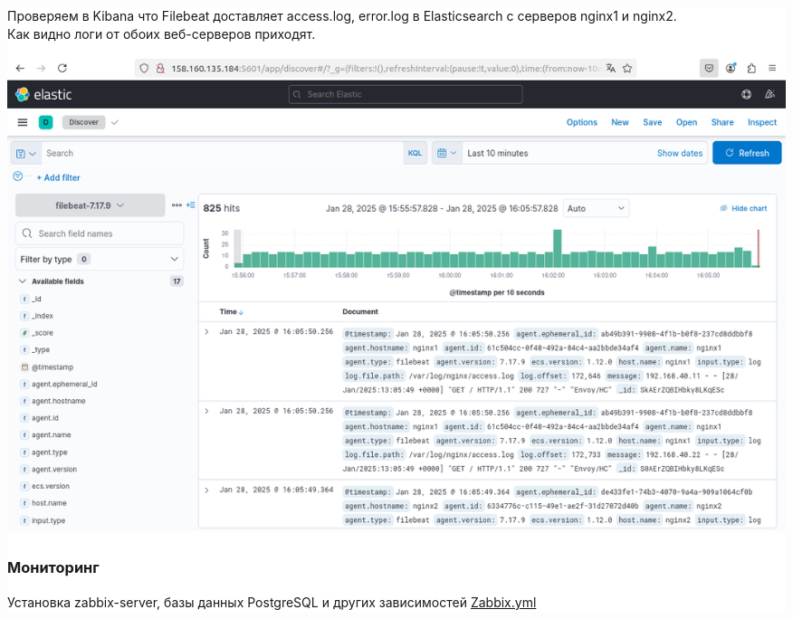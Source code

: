 Проверяем в Kibana что Filebeat доставляет access.log, error.log в Elasticsearch с серверов nginx1 и nginx2.  
Как видно логи от обоих веб-серверов приходят.

![21](https://github.com/AndrejGer/Diplom/blob/main/img/21.png)

### Мониторинг

Установка zabbix-server, базы данных PostgreSQL и других зависимоcтей [Zabbix.yml](https://github.com/AndrejGer/Diplom/blob/main/ansible-diplom/zabbix.yml)
